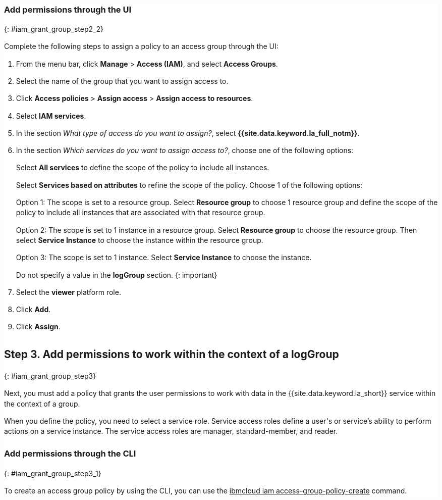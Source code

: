 
### Add permissions through the UI
{: #iam_grant_group_step2_2}

Complete the following steps to assign a policy to an access group through the UI:

1. From the menu bar, click **Manage** &gt; **Access (IAM)**, and select **Access Groups**.
2. Select the name of the group that you want to assign access to.
3. Click **Access policies**  &gt; **Assign access**  &gt; **Assign access to resources**.
4. Select **IAM services**.
5. In the section *What type of access do you want to assign?*, select **{{site.data.keyword.la_full_notm}}**.
6. In the section *Which services do you want to assign access to?*, choose one of the following options:

    Select **All services** to define the scope of the policy to include all instances.

    Select **Services based on attributes** to refine the scope of the policy. Choose 1 of the following options:

    Option 1: The scope is set to a resource group. Select **Resource group** to choose 1 resource group and define the scope of the policy to include all instances that are associated with that resource group.

    Option 2: The scope is set to 1 instance in a resource group. Select **Resource group** to choose the resource group. Then select **Service Instance** to choose the instance within the resource group.

    Option 3: The scope is set to 1 instance. Select **Service Instance** to choose the instance.

    Do not specify a value in the **logGroup** section.
    {: important}

7. Select the **viewer** platform role.

8. Click **Add**.

9. Click **Assign**.



## Step 3. Add permissions to work within the context of a logGroup
{: #iam_grant_group_step3}

Next, you must add a policy that grants the user permissions to work with data in the {{site.data.keyword.la_short}} service within the context of a group.

When you define the policy, you need to select a service role. Service access roles define a user's or service’s ability to perform actions on a service instance. The service access roles are manager, standard-member, and reader.



### Add permissions through the CLI
{: #iam_grant_group_step3_1}

To create an access group policy by using the CLI, you can use the [ibmcloud iam access-group-policy-create](/docs/cli?topic=cli-ibmcloud_commands_iam#ibmcloud_iam_access_group_policy_create) command.
